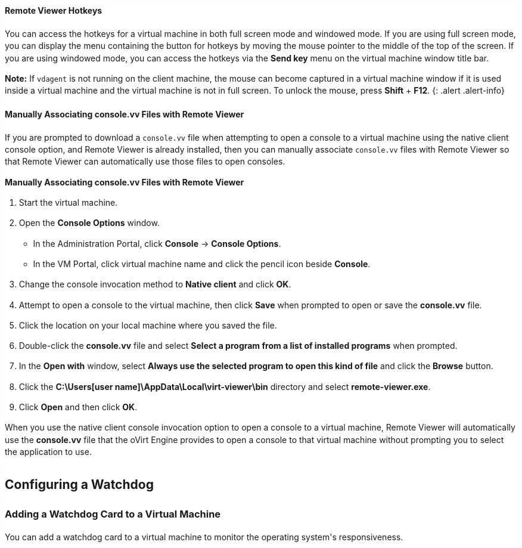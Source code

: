 #### Remote Viewer Hotkeys

You can access the hotkeys for a virtual machine in both full screen mode and windowed mode. If you are using full screen mode, you can display the menu containing the button for hotkeys by moving the mouse pointer to the middle of the top of the screen. If you are using windowed mode, you can access the hotkeys via the **Send key** menu on the virtual machine window title bar.

**Note:** If `vdagent` is not running on the client machine, the mouse can become captured in a virtual machine window if it is used inside a virtual machine and the virtual machine is not in full screen. To unlock the mouse, press **Shift** + **F12**.
{: .alert .alert-info}

#### Manually Associating console.vv Files with Remote Viewer

If you are prompted to download a `console.vv` file when attempting to open a console to a virtual machine using the native client console option, and Remote Viewer is already installed, then you can manually associate `console.vv` files with Remote Viewer so that Remote Viewer can automatically use those files to open consoles.

**Manually Associating console.vv Files with Remote Viewer**

1. Start the virtual machine.

2. Open the **Console Options** window.

    * In the Administration Portal, click **Console** &rarr; **Console Options**.

    * In the VM Portal, click virtual machine name and click the pencil icon beside **Console**.

3. Change the console invocation method to **Native client** and click **OK**.

4. Attempt to open a console to the virtual machine, then click **Save** when prompted to open or save the **console.vv** file.

5. Click the location on your local machine where you saved the file.

6. Double-click the **console.vv** file and select **Select a program from a list of installed programs** when prompted.

7. In the **Open with** window, select **Always use the selected program to open this kind of file** and click the **Browse** button.

8. Click the **C:\Users\[user name]\AppData\Local\virt-viewer\bin** directory and select **remote-viewer.exe**.

9. Click **Open** and then click **OK**.

When you use the native client console invocation option to open a console to a virtual machine, Remote Viewer will automatically use the **console.vv** file that the oVirt Engine provides to open a console to that virtual machine without prompting you to select the application to use.

## Configuring a Watchdog

### Adding a Watchdog Card to a Virtual Machine

You can add a watchdog card to a virtual machine to monitor the operating system's responsiveness.
